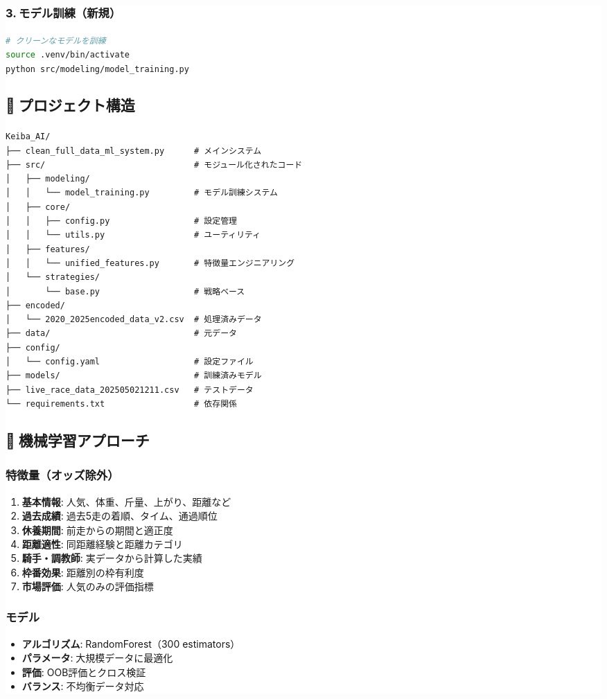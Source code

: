 ### 3. モデル訓練（新規）

```bash
# クリーンなモデルを訓練
source .venv/bin/activate
python src/modeling/model_training.py
```

## 📁 プロジェクト構造

```
Keiba_AI/
├── clean_full_data_ml_system.py      # メインシステム
├── src/                              # モジュール化されたコード
│   ├── modeling/
│   │   └── model_training.py         # モデル訓練システム
│   ├── core/
│   │   ├── config.py                 # 設定管理
│   │   └── utils.py                  # ユーティリティ
│   ├── features/
│   │   └── unified_features.py       # 特徴量エンジニアリング
│   └── strategies/
│       └── base.py                   # 戦略ベース
├── encoded/
│   └── 2020_2025encoded_data_v2.csv  # 処理済みデータ
├── data/                             # 元データ
├── config/
│   └── config.yaml                   # 設定ファイル
├── models/                           # 訓練済みモデル
├── live_race_data_202505021211.csv   # テストデータ
└── requirements.txt                  # 依存関係
```

## 🧠 機械学習アプローチ

### 特徴量（オッズ除外）

1. **基本情報**: 人気、体重、斤量、上がり、距離など
2. **過去成績**: 過去5走の着順、タイム、通過順位
3. **休養期間**: 前走からの期間と適正度
4. **距離適性**: 同距離経験と距離カテゴリ
5. **騎手・調教師**: 実データから計算した実績
6. **枠番効果**: 距離別の枠有利度
7. **市場評価**: 人気のみの評価指標

### モデル

- **アルゴリズム**: RandomForest（300 estimators）
- **パラメータ**: 大規模データに最適化
- **評価**: OOB評価とクロス検証
- **バランス**: 不均衡データ対応
